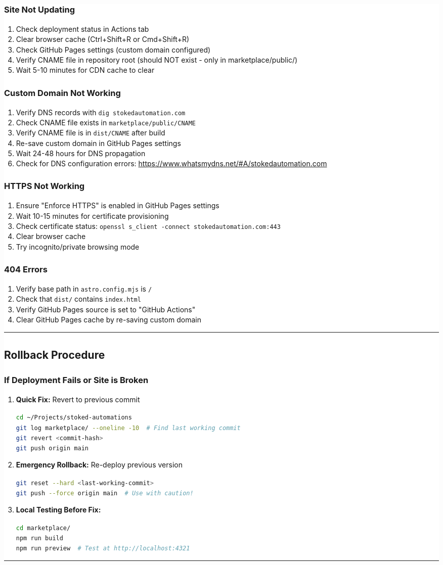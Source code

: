 ### Site Not Updating
1. Check deployment status in Actions tab
2. Clear browser cache (Ctrl+Shift+R or Cmd+Shift+R)
3. Check GitHub Pages settings (custom domain configured)
4. Verify CNAME file in repository root (should NOT exist - only in marketplace/public/)
5. Wait 5-10 minutes for CDN cache to clear

### Custom Domain Not Working
1. Verify DNS records with `dig stokedautomation.com`
2. Check CNAME file exists in `marketplace/public/CNAME`
3. Verify CNAME file is in `dist/CNAME` after build
4. Re-save custom domain in GitHub Pages settings
5. Wait 24-48 hours for DNS propagation
6. Check for DNS configuration errors: https://www.whatsmydns.net/#A/stokedautomation.com

### HTTPS Not Working
1. Ensure "Enforce HTTPS" is enabled in GitHub Pages settings
2. Wait 10-15 minutes for certificate provisioning
3. Check certificate status: `openssl s_client -connect stokedautomation.com:443`
4. Clear browser cache
5. Try incognito/private browsing mode

### 404 Errors
1. Verify base path in `astro.config.mjs` is `/`
2. Check that `dist/` contains `index.html`
3. Verify GitHub Pages source is set to "GitHub Actions"
4. Clear GitHub Pages cache by re-saving custom domain

---

## Rollback Procedure

### If Deployment Fails or Site is Broken
1. **Quick Fix:** Revert to previous commit
   ```bash
   cd ~/Projects/stoked-automations
   git log marketplace/ --oneline -10  # Find last working commit
   git revert <commit-hash>
   git push origin main
   ```

2. **Emergency Rollback:** Re-deploy previous version
   ```bash
   git reset --hard <last-working-commit>
   git push --force origin main  # Use with caution!
   ```

3. **Local Testing Before Fix:**
   ```bash
   cd marketplace/
   npm run build
   npm run preview  # Test at http://localhost:4321
   ```

---
